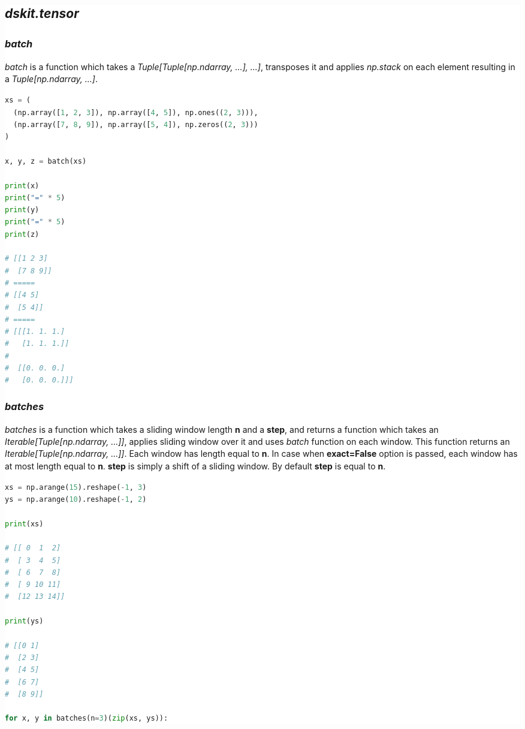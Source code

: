 ## *dskit.tensor*

### *batch*

*batch* is a function which takes a *Tuple[Tuple[np.ndarray, ...], ...]*, transposes it and applies *np.stack* on each element resulting in a *Tuple[np.ndarray, ...]*.

```python
xs = (
  (np.array([1, 2, 3]), np.array([4, 5]), np.ones((2, 3))),
  (np.array([7, 8, 9]), np.array([5, 4]), np.zeros((2, 3)))
)

x, y, z = batch(xs)

print(x)
print("=" * 5)
print(y)
print("=" * 5)
print(z)

# [[1 2 3]
#  [7 8 9]]
# =====
# [[4 5]
#  [5 4]]
# =====
# [[[1. 1. 1.]
#   [1. 1. 1.]]
#
#  [[0. 0. 0.]
#   [0. 0. 0.]]]
```

### *batches*

*batches* is a function which takes a sliding window length **n** and a **step**, and returns a function which takes an *Iterable[Tuple[np.ndarray, ...]]*, applies sliding window over it and uses *batch* function on each window. This function returns an *Iterable[Tuple[np.ndarray, ...]]*. Each window has length equal to **n**. In case when **exact=False** option is passed, each window has at most length equal to **n**. **step** is simply a shift of a sliding window. By default **step** is equal to **n**.

```python
xs = np.arange(15).reshape(-1, 3)
ys = np.arange(10).reshape(-1, 2)

print(xs)

# [[ 0  1  2]
#  [ 3  4  5]
#  [ 6  7  8]
#  [ 9 10 11]
#  [12 13 14]]

print(ys)

# [[0 1]
#  [2 3]
#  [4 5]
#  [6 7]
#  [8 9]]

for x, y in batches(n=3)(zip(xs, ys)):
```